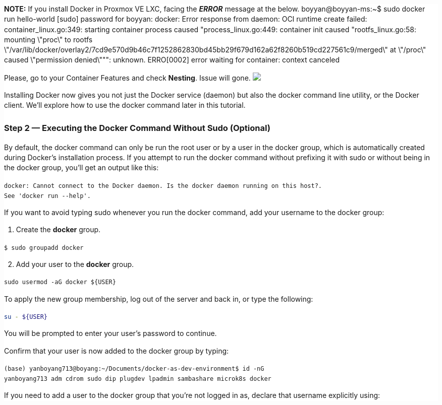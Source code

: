 **NOTE:**
If you install Docker in Proxmox VE LXC, facing the ***ERROR*** message at the below.
boyyan@boyyan-ms:~$ sudo docker run hello-world
[sudo] password for boyyan: 
docker: Error response from daemon: OCI runtime create failed: container_linux.go:349: starting container process caused "process_linux.go:449: container init caused \"rootfs_linux.go:58: mounting \\\"proc\\\" to rootfs \\\"/var/lib/docker/overlay2/7cd9e570d9b46c7f1252862830bd45bb29f679d162a62f8260b519cd227561c9/merged\\\" at \\\"/proc\\\" caused \\\"permission denied\\\"\"": unknown.
ERRO[0002] error waiting for container: context canceled 

Please, go to your Container Features and check **Nesting**. Issue will gone.
![](https://res.cloudinary.com/dkvj6mo4c/image/upload/v1607259609/docker/nesting_jskvss.png)

Installing Docker now gives you not just the Docker service (daemon) but also the docker command line utility, or the Docker client. We’ll explore how to use the docker command later in this tutorial.

### Step 2 — Executing the Docker Command Without Sudo (Optional)
By default, the docker command can only be run the root user or by a user in the docker group, which is automatically created during Docker’s installation process. If you attempt to run the docker command without prefixing it with sudo or without being in the docker group, you’ll get an output like this:

```
docker: Cannot connect to the Docker daemon. Is the docker daemon running on this host?.
See 'docker run --help'.
```
If you want to avoid typing sudo whenever you run the docker command, add your username to the docker group:

1. Create the **docker** group.
```bash
$ sudo groupadd docker
```
2. Add your user to the **docker** group.
```
sudo usermod -aG docker ${USER}
```
To apply the new group membership, log out of the server and back in, or type the following:

```bash
su - ${USER}
```
You will be prompted to enter your user’s password to continue.

Confirm that your user is now added to the docker group by typing:

```console
(base) yanboyang713@boyang:~/Documents/docker-as-dev-environment$ id -nG
yanboyang713 adm cdrom sudo dip plugdev lpadmin sambashare microk8s docker

```

If you need to add a user to the docker group that you’re not logged in as, declare that username explicitly using:
